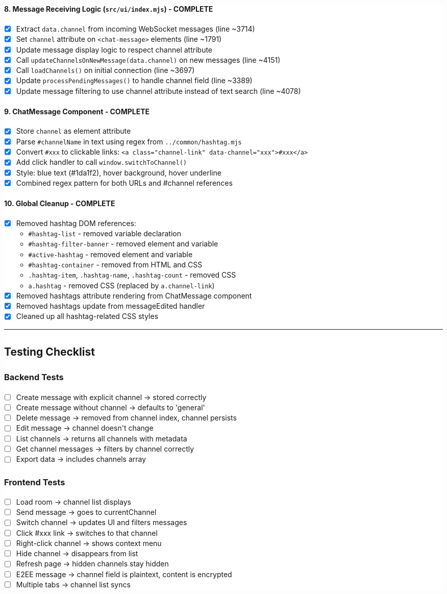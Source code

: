 #### 8. Message Receiving Logic (`src/ui/index.mjs`) - COMPLETE

- [x] Extract `data.channel` from incoming WebSocket messages (line ~3714)
- [x] Set `channel` attribute on `<chat-message>` elements (line ~1791)
- [x] Update message display logic to respect channel attribute
- [x] Call `updateChannelsOnNewMessage(data.channel)` on new messages (line ~4151)
- [x] Call `loadChannels()` on initial connection (line ~3697)
- [x] Update `processPendingMessages()` to handle channel field (line ~3389)
- [x] Update message filtering to use channel attribute instead of text search (line ~4078)

#### 9. ChatMessage Component - COMPLETE

- [x] Store `channel` as element attribute
- [x] Parse `#channelName` in text using regex from `../common/hashtag.mjs`
- [x] Convert `#xxx` to clickable links: `<a class="channel-link" data-channel="xxx">#xxx</a>`
- [x] Add click handler to call `window.switchToChannel()`
- [x] Style: blue text (#1da1f2), hover background, hover underline
- [x] Combined regex pattern for both URLs and #channel references

#### 10. Global Cleanup - COMPLETE

- [x] Removed hashtag DOM references:
  - `#hashtag-list` - removed variable declaration
  - `#hashtag-filter-banner` - removed element and variable
  - `#active-hashtag` - removed element and variable
  - `#hashtag-container` - removed from HTML and CSS
  - `.hashtag-item`, `.hashtag-name`, `.hashtag-count` - removed CSS
  - `a.hashtag` - removed CSS (replaced by `a.channel-link`)
- [x] Removed hashtags attribute rendering from ChatMessage component
- [x] Removed hashtags update from messageEdited handler
- [x] Cleaned up all hashtag-related CSS styles

---

## Testing Checklist

### Backend Tests

- [ ] Create message with explicit channel → stored correctly
- [ ] Create message without channel → defaults to 'general'
- [ ] Delete message → removed from channel index, channel persists
- [ ] Edit message → channel doesn't change
- [ ] List channels → returns all channels with metadata
- [ ] Get channel messages → filters by channel correctly
- [ ] Export data → includes channels array

### Frontend Tests

- [ ] Load room → channel list displays
- [ ] Send message → goes to currentChannel
- [ ] Switch channel → updates UI and filters messages
- [ ] Click #xxx link → switches to that channel
- [ ] Right-click channel → shows context menu
- [ ] Hide channel → disappears from list
- [ ] Refresh page → hidden channels stay hidden
- [ ] E2EE message → channel field is plaintext, content is encrypted
- [ ] Multiple tabs → channel list syncs

